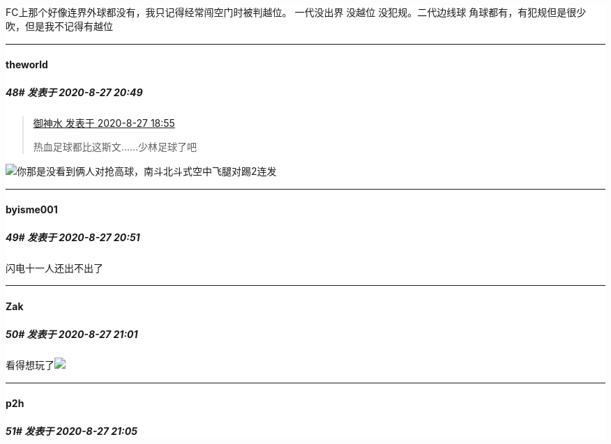 FC上那个好像连界外球都没有，我只记得经常闯空门时被判越位。</blockquote>
一代没出界 没越位 没犯规。二代边线球 角球都有，有犯规但是很少吹，但是我不记得有越位







*****

####  theworld  
##### 48#       发表于 2020-8-27 20:49



<blockquote><a href="httphttps://bbs.saraba1st.com/2b/forum.php?mod=redirect&amp;goto=findpost&amp;pid=48568100&amp;ptid=1956790" target="_blank">御神水 发表于 2020-8-27 18:55</a>

热血足球都比这斯文……少林足球了吧</blockquote>
<img src="https://static.saraba1st.com/image/smiley/face2017/033.png" referrerpolicy="no-referrer">你那是没看到俩人对抢高球，南斗北斗式空中飞腿对踢2连发







*****

####  byisme001  
##### 49#       发表于 2020-8-27 20:51




闪电十一人还出不出了







*****

####  Zak  
##### 50#       发表于 2020-8-27 21:01




看得想玩了<img src="https://static.saraba1st.com/image/smiley/face2017/066.png" referrerpolicy="no-referrer">







*****

####  p2h  
##### 51#       发表于 2020-8-27 21:05



